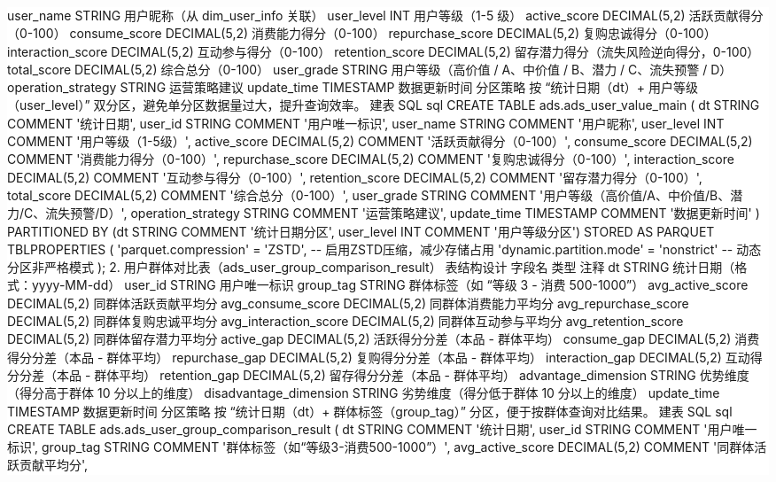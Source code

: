    user_name STRING 用户昵称（从 dim_user_info 关联）
   user_level INT 用户等级（1-5 级）
   active_score DECIMAL(5,2)    活跃贡献得分（0-100）
   consume_score DECIMAL(5,2)    消费能力得分（0-100）
   repurchase_score DECIMAL(5,2)    复购忠诚得分（0-100）
   interaction_score DECIMAL(5,2)    互动参与得分（0-100）
   retention_score DECIMAL(5,2)    留存潜力得分（流失风险逆向得分，0-100）
   total_score DECIMAL(5,2)    综合总分（0-100）
   user_grade STRING 用户等级（高价值 / A、中价值 / B、潜力 / C、流失预警 / D）
   operation_strategy STRING 运营策略建议
   update_time TIMESTAMP 数据更新时间
   分区策略
   按 “统计日期（dt）+ 用户等级（user_level）” 双分区，避免单分区数据量过大，提升查询效率。
   建表 SQL
   sql
   CREATE TABLE ads.ads_user_value_main (
   dt STRING COMMENT '统计日期',
   user_id STRING COMMENT '用户唯一标识',
   user_name STRING COMMENT '用户昵称',
   user_level INT COMMENT '用户等级（1-5级）',
   active_score DECIMAL(5,2) COMMENT '活跃贡献得分（0-100）',
   consume_score DECIMAL(5,2) COMMENT '消费能力得分（0-100）',
   repurchase_score DECIMAL(5,2) COMMENT '复购忠诚得分（0-100）',
   interaction_score DECIMAL(5,2) COMMENT '互动参与得分（0-100）',
   retention_score DECIMAL(5,2) COMMENT '留存潜力得分（0-100）',
   total_score DECIMAL(5,2) COMMENT '综合总分（0-100）',
   user_grade STRING COMMENT '用户等级（高价值/A、中价值/B、潜力/C、流失预警/D）',
   operation_strategy STRING COMMENT '运营策略建议',
   update_time TIMESTAMP COMMENT '数据更新时间'
   )
   PARTITIONED BY (dt STRING COMMENT '统计日期分区', user_level INT COMMENT '用户等级分区')
   STORED AS PARQUET
   TBLPROPERTIES (
   'parquet.compression' = 'ZSTD', -- 启用ZSTD压缩，减少存储占用
   'dynamic.partition.mode' = 'nonstrict' -- 动态分区非严格模式
   );
2. 用户群体对比表（ads_user_group_comparison_result）
   表结构设计
   字段名 类型 注释
   dt STRING 统计日期（格式：yyyy-MM-dd）
   user_id STRING 用户唯一标识
   group_tag STRING 群体标签（如 “等级 3 - 消费 500-1000”）
   avg_active_score DECIMAL(5,2)    同群体活跃贡献平均分
   avg_consume_score DECIMAL(5,2)    同群体消费能力平均分
   avg_repurchase_score DECIMAL(5,2)    同群体复购忠诚平均分
   avg_interaction_score DECIMAL(5,2)    同群体互动参与平均分
   avg_retention_score DECIMAL(5,2)    同群体留存潜力平均分
   active_gap DECIMAL(5,2)    活跃得分分差（本品 - 群体平均）
   consume_gap DECIMAL(5,2)    消费得分分差（本品 - 群体平均）
   repurchase_gap DECIMAL(5,2)    复购得分分差（本品 - 群体平均）
   interaction_gap DECIMAL(5,2)    互动得分分差（本品 - 群体平均）
   retention_gap DECIMAL(5,2)    留存得分分差（本品 - 群体平均）
   advantage_dimension STRING 优势维度（得分高于群体 10 分以上的维度）
   disadvantage_dimension STRING 劣势维度（得分低于群体 10 分以上的维度）
   update_time TIMESTAMP 数据更新时间
   分区策略
   按 “统计日期（dt）+ 群体标签（group_tag）” 分区，便于按群体查询对比结果。
   建表 SQL
   sql
   CREATE TABLE ads.ads_user_group_comparison_result (
   dt STRING COMMENT '统计日期',
   user_id STRING COMMENT '用户唯一标识',
   group_tag STRING COMMENT '群体标签（如“等级3-消费500-1000”）',
   avg_active_score DECIMAL(5,2) COMMENT '同群体活跃贡献平均分',